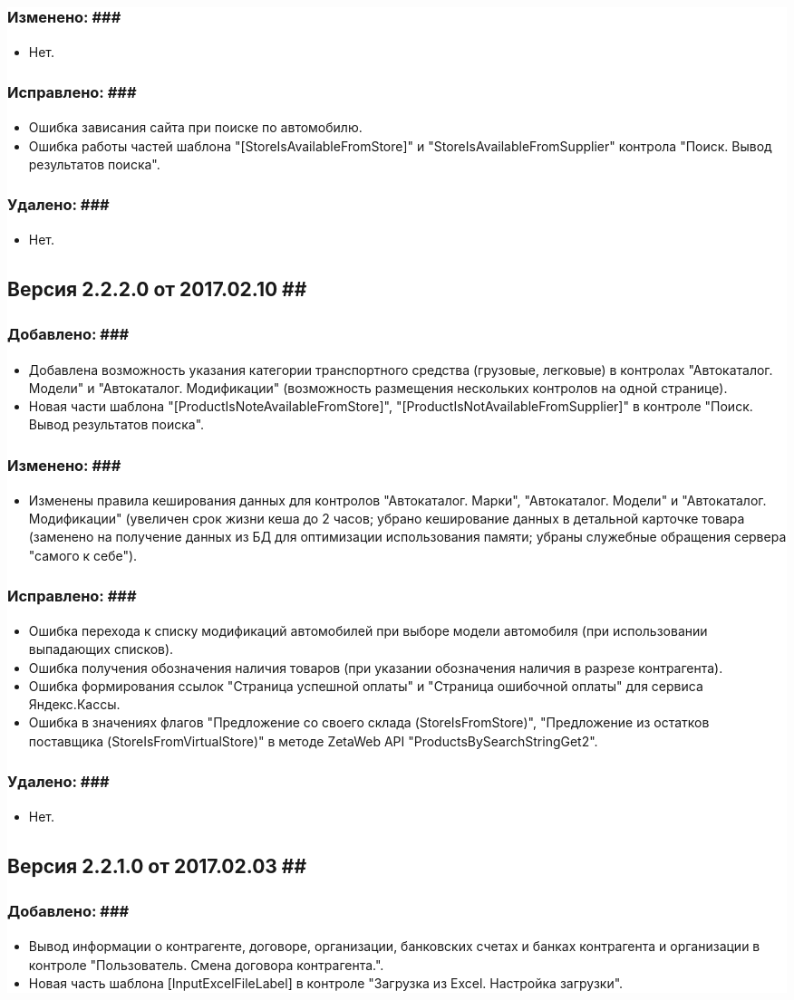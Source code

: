 ### Изменено: \#\#\#

* Нет.

### Исправлено: \#\#\#

* Ошибка зависания сайта при поиске по автомобилю.
* Ошибка работы частей шаблона "\[StoreIsAvailableFromStore\]" и "StoreIsAvailableFromSupplier" контрола "Поиск. Вывод результатов поиска".

### Удалено: \#\#\#

* Нет.

## Версия 2.2.2.0 от 2017.02.10 \#\#

### Добавлено: \#\#\#

* Добавлена возможность указания категории транспортного средства \(грузовые, легковые\) в контролах "Автокаталог. Модели" и "Автокаталог. Модификации" \(возможность размещения нескольких контролов на одной странице\).
* Новая части шаблона "\[ProductIsNoteAvailableFromStore\]", "\[ProductIsNotAvailableFromSupplier\]" в контроле "Поиск. Вывод результатов поиска".

### Изменено: \#\#\#

* Изменены правила кеширования данных для контролов "Автокаталог. Марки", "Автокаталог. Модели" и "Автокаталог. Модификации" \(увеличен срок жизни кеша до 2 часов; убрано кеширование данных в детальной карточке товара \(заменено на получение данных из БД для оптимизации использования памяти; убраны служебные обращения сервера "самого к себе"\).

### Исправлено: \#\#\#

* Ошибка перехода к списку модификаций автомобилей при выборе модели автомобиля \(при использовании выпадающих списков\).
* Ошибка получения обозначения наличия товаров \(при указании обозначения наличия в разрезе контрагента\).
* Ошибка формирования ссылок "Страница успешной оплаты" и "Страница ошибочной оплаты" для сервиса Яндекс.Кассы.
* Ошибка в значениях флагов "Предложение со своего склада \(StoreIsFromStore\)", "Предложение из остатков поставщика \(StoreIsFromVirtualStore\)" в методе ZetaWeb API "ProductsBySearchStringGet2". 

### Удалено: \#\#\#

* Нет.

## Версия 2.2.1.0 от 2017.02.03 \#\#

### Добавлено: \#\#\#

* Вывод информации о контрагенте, договоре, организации, банковских счетах и банках контрагента и организации в контроле "Пользователь. Смена договора контрагента.".
* Новая часть шаблона \[InputExcelFileLabel\] в контроле "Загрузка из Excel. Настройка загрузки". 
